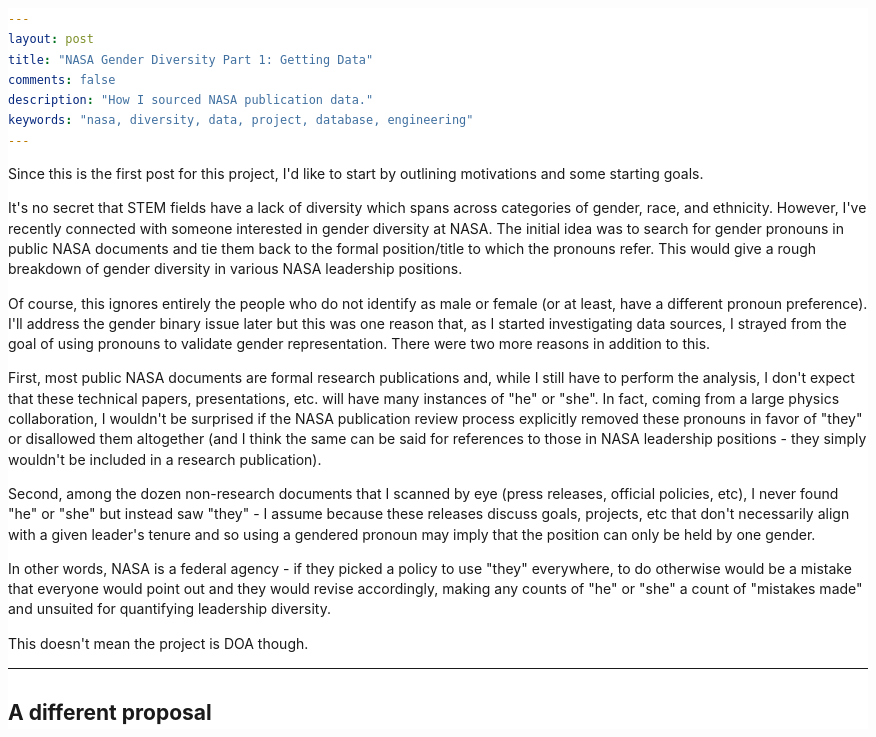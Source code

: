 ```yaml
---
layout: post
title: "NASA Gender Diversity Part 1: Getting Data"
comments: false
description: "How I sourced NASA publication data."
keywords: "nasa, diversity, data, project, database, engineering"
---
```


Since this is the first post for this project, I'd like to start by outlining 
motivations and some starting goals. 

It's no secret that STEM fields have a lack of diversity which spans across 
categories of gender, race, and ethnicity. However, I've recently connected with 
someone interested in gender diversity at NASA. The initial idea was to search
for gender pronouns in public NASA documents and tie them back to the formal
position/title to which the pronouns refer. This would give
a rough breakdown of gender diversity in various NASA leadership positions.

Of course, this ignores entirely the people who do not identify as male or female (or
at least, have a different pronoun preference). I'll address the gender binary issue later
but this was one reason that, as I started investigating data sources, I strayed from
the goal of using pronouns to validate gender representation. There were two more reasons in
addition to this.

First, most public NASA documents are formal research publications and, while I still have to
perform the analysis, I don't expect that these technical papers, presentations, etc. will have many instances
of "he" or "she". In fact, coming from a large physics collaboration, I wouldn't
be surprised if the NASA publication review process explicitly removed these pronouns in favor of "they"
or disallowed them altogether (and I think the same can be said for references to those
in NASA leadership positions - they simply wouldn't be included in a research publication).

Second, among the dozen non-research documents that I scanned by eye (press releases, official policies, etc), I never found
"he" or "she" but instead saw "they" - I assume because these releases discuss goals, projects, etc that don't 
necessarily align with a given leader's tenure and so using a gendered pronoun may imply that the position can only be held
by one gender. 

In other words, NASA is a federal agency - if they picked a policy to use "they" everywhere, to do otherwise
would be a mistake that everyone would point out and they would revise accordingly, making any
counts of "he" or "she" a count of "mistakes made" and unsuited for quantifying leadership diversity.

This doesn't mean the project is DOA though.

---

## A different proposal
